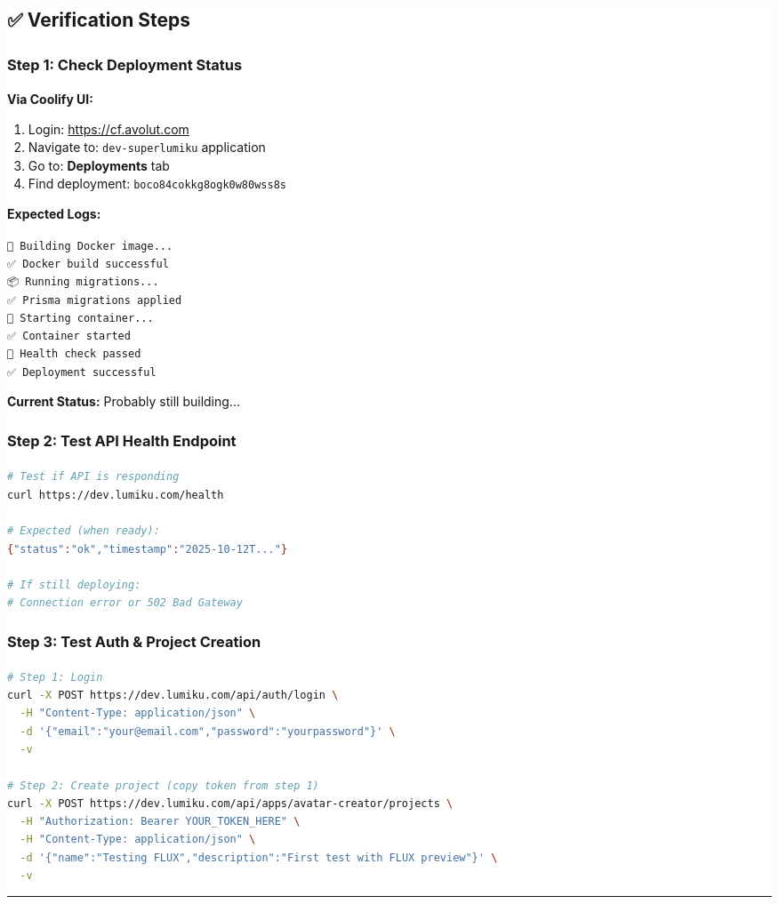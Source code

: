 
## ✅ Verification Steps

### Step 1: Check Deployment Status

**Via Coolify UI:**
1. Login: https://cf.avolut.com
2. Navigate to: `dev-superlumiku` application
3. Go to: **Deployments** tab
4. Find deployment: `boco84cokkg8ogk0w80wss8s`

**Expected Logs:**
```
🔨 Building Docker image...
✅ Docker build successful
📦 Running migrations...
✅ Prisma migrations applied
🚀 Starting container...
✅ Container started
🏥 Health check passed
✅ Deployment successful
```

**Current Status:** Probably still building...

### Step 2: Test API Health Endpoint

```bash
# Test if API is responding
curl https://dev.lumiku.com/health

# Expected (when ready):
{"status":"ok","timestamp":"2025-10-12T..."}

# If still deploying:
# Connection error or 502 Bad Gateway
```

### Step 3: Test Auth & Project Creation

```bash
# Step 1: Login
curl -X POST https://dev.lumiku.com/api/auth/login \
  -H "Content-Type: application/json" \
  -d '{"email":"your@email.com","password":"yourpassword"}' \
  -v

# Step 2: Create project (copy token from step 1)
curl -X POST https://dev.lumiku.com/api/apps/avatar-creator/projects \
  -H "Authorization: Bearer YOUR_TOKEN_HERE" \
  -H "Content-Type: application/json" \
  -d '{"name":"Testing FLUX","description":"First test with FLUX preview"}' \
  -v
```

---